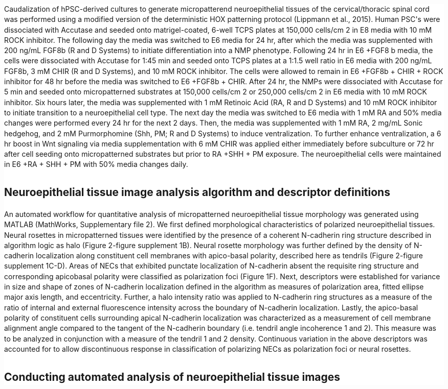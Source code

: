 Caudalization of hPSC-derived cultures to generate micropatterend neuroepithelial tissues of the cervical/thoracic spinal cord was performed using a modified version of the deterministic HOX patterning protocol (Lippmann et al., 2015). Human PSC's were dissociated with Accutase and seeded onto matrigel-coated, 6-well TCPS plates at 150,000 cells/cm 2 in E8 media with 10 mM ROCK inhibitor. The following day the media was switched to E6 media for 24 hr, after which the media was supplemented with 200 ng/mL FGF8b (R and D Systems) to initiate differentiation into a NMP phenotype. Following 24 hr in E6 +FGF8 b media, the cells were dissociated with Accutase for 1:45 min and seeded onto TCPS plates at a 1:1.5 well ratio in E6 media with 200 ng/mL FGF8b, 3 mM CHIR (R and D Systems), and 10 mM ROCK inhibitor. The cells were allowed to remain in E6 +FGF8b + CHIR + ROCK inhibitor for 48 hr before the media was switched to E6 +FGF8b + CHIR. After 24 hr, the NMPs were dissociated with Accutase for 5 min and seeded onto micropatterned substrates at 150,000 cells/cm 2 or 250,000 cells/cm 2 in E6 media with 10 mM ROCK inhibitor. Six hours later, the media was supplemented with 1 mM Retinoic Acid (RA, R and D Systems) and 10 mM ROCK inhibitor to initiate transition to a neuroepithelial cell type. The next day the media was switched to E6 media with 1 mM RA and 50% media changes were performed every 24 hr for the next 2 days. Then, the media was supplemented with 1 mM RA, 2 mg/mL Sonic hedgehog, and 2 mM Purmorphomine (Shh, PM; R and D Systems) to induce ventralization. To further enhance ventralization, a 6 hr boost in Wnt signaling via media supplementation with 6 mM CHIR was applied either immediately before subculture or 72 hr after cell seeding onto micropatterned substrates but prior to RA +SHH + PM exposure. The neuroepithelial cells were maintained in E6 +RA + SHH + PM with 50% media changes daily.

## Neuroepithelial tissue image analysis algorithm and descriptor definitions

An automated workflow for quantitative analysis of micropatterned neuroepithelial tissue morphology was generated using MATLAB (MathWorks, Supplementary file 2). We first defined morphological characteristics of polarized neuroepithelial tissues. Neural rosettes in micropatterned tissues were identified by the presence of a coherent N-cadherin ring structure described in algorithm logic as halo (Figure 2-figure supplement 1B). Neural rosette morphology was further defined by the density of N-cadherin localization along constituent cell membranes with apico-basal polarity, described here as tendrils (Figure 2-figure supplement 1C-D). Areas of NECs that exhibited punctate localization of N-cadherin absent the requisite ring structure and corresponding apicobasal polarity were classified as polarization foci (Figure 1F). Next, descriptors were established for variance in size and shape of zones of N-cadherin localization defined in the algorithm as measures of polarization area, fitted ellipse major axis length, and eccentricity. Further, a halo intensity ratio was applied to N-cadherin ring structures as a measure of the ratio of internal and external fluorescence intensity across the boundary of N-cadherin localization. Lastly, the apico-basal polarity of constituent cells surrounding apical N-cadherin localization was characterized as a measurement of cell membrane alignment angle compared to the tangent of the N-cadherin boundary (i.e. tendril angle incoherence 1 and 2). This measure was to be analyzed in conjunction with a measure of the tendril 1 and 2 density. Continuous variation in the above descriptors was accounted for to allow discontinuous response in classification of polarizing NECs as polarization foci or neural rosettes.

## Conducting automated analysis of neuroepithelial tissue images
